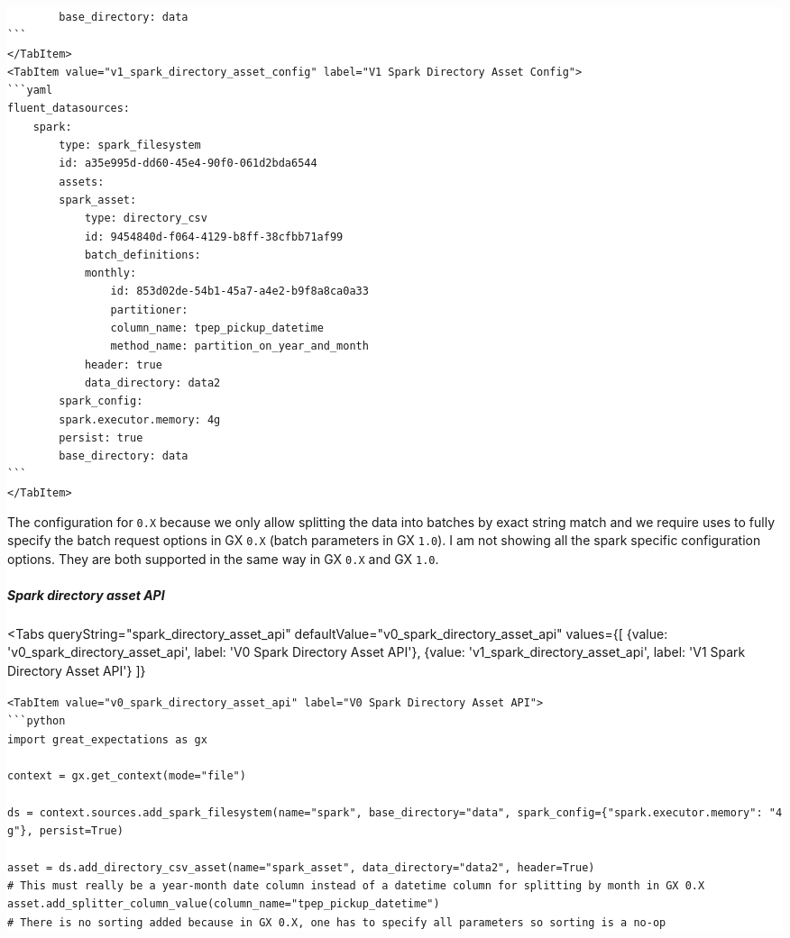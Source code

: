             base_directory: data
    ```
    </TabItem>
    <TabItem value="v1_spark_directory_asset_config" label="V1 Spark Directory Asset Config">
    ```yaml
    fluent_datasources:
        spark:
            type: spark_filesystem
            id: a35e995d-dd60-45e4-90f0-061d2bda6544
            assets:
            spark_asset:
                type: directory_csv
                id: 9454840d-f064-4129-b8ff-38cfbb71af99
                batch_definitions:
                monthly:
                    id: 853d02de-54b1-45a7-a4e2-b9f8a8ca0a33
                    partitioner:
                    column_name: tpep_pickup_datetime
                    method_name: partition_on_year_and_month
                header: true
                data_directory: data2
            spark_config:
            spark.executor.memory: 4g
            persist: true
            base_directory: data
    ```
    </TabItem>
</Tabs>

The configuration for `0.X` because we only allow splitting the data into batches by exact string match and we require uses to fully specify the batch request options in GX `0.X` (batch parameters in GX `1.0`). I am not showing all the spark specific configuration options. They are both supported in the same way in GX `0.X` and GX `1.0`.

##### Spark directory asset API
<Tabs 
   queryString="spark_directory_asset_api"
   defaultValue="v0_spark_directory_asset_api"
   values={[
      {value: 'v0_spark_directory_asset_api', label: 'V0 Spark Directory Asset API'},
      {value: 'v1_spark_directory_asset_api', label: 'V1 Spark Directory Asset API'}
   ]}
>
    <TabItem value="v0_spark_directory_asset_api" label="V0 Spark Directory Asset API">
    ```python
    import great_expectations as gx

    context = gx.get_context(mode="file")

    ds = context.sources.add_spark_filesystem(name="spark", base_directory="data", spark_config={"spark.executor.memory": "4g"}, persist=True)

    asset = ds.add_directory_csv_asset(name="spark_asset", data_directory="data2", header=True)
    # This must really be a year-month date column instead of a datetime column for splitting by month in GX 0.X
    asset.add_splitter_column_value(column_name="tpep_pickup_datetime")
    # There is no sorting added because in GX 0.X, one has to specify all parameters so sorting is a no-op
